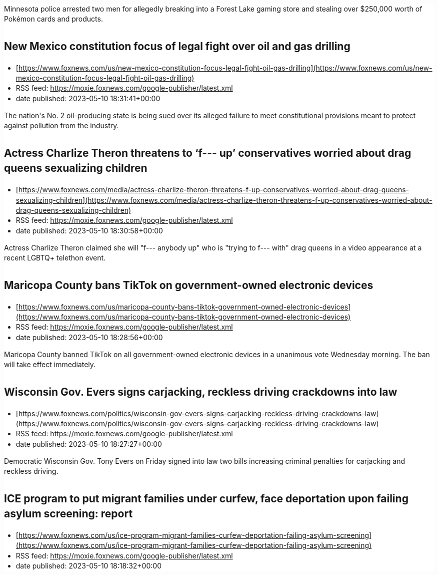 Minnesota police arrested two men for allegedly breaking into a Forest Lake gaming store and stealing over $250,000 worth of Pokémon cards and products.

## New Mexico constitution focus of legal fight over oil and gas drilling
 - [https://www.foxnews.com/us/new-mexico-constitution-focus-legal-fight-oil-gas-drilling](https://www.foxnews.com/us/new-mexico-constitution-focus-legal-fight-oil-gas-drilling)
 - RSS feed: https://moxie.foxnews.com/google-publisher/latest.xml
 - date published: 2023-05-10 18:31:41+00:00

The nation&apos;s No. 2 oil-producing state is being sued over its alleged failure to meet constitutional provisions meant to protect against pollution from the industry.

## Actress Charlize Theron threatens to ‘f--- up’ conservatives worried about drag queens sexualizing children
 - [https://www.foxnews.com/media/actress-charlize-theron-threatens-f-up-conservatives-worried-about-drag-queens-sexualizing-children](https://www.foxnews.com/media/actress-charlize-theron-threatens-f-up-conservatives-worried-about-drag-queens-sexualizing-children)
 - RSS feed: https://moxie.foxnews.com/google-publisher/latest.xml
 - date published: 2023-05-10 18:30:58+00:00

Actress Charlize Theron claimed she will &quot;f--- anybody up&quot; who is &quot;trying to f--- with&quot; drag queens in a video appearance at a recent LGBTQ+ telethon event.

## Maricopa County bans TikTok on government-owned electronic devices
 - [https://www.foxnews.com/us/maricopa-county-bans-tiktok-government-owned-electronic-devices](https://www.foxnews.com/us/maricopa-county-bans-tiktok-government-owned-electronic-devices)
 - RSS feed: https://moxie.foxnews.com/google-publisher/latest.xml
 - date published: 2023-05-10 18:28:56+00:00

Maricopa County banned TikTok on all government-owned electronic devices in a unanimous vote Wednesday morning. The ban will take effect immediately.

## Wisconsin Gov. Evers signs carjacking, reckless driving crackdowns into law
 - [https://www.foxnews.com/politics/wisconsin-gov-evers-signs-carjacking-reckless-driving-crackdowns-law](https://www.foxnews.com/politics/wisconsin-gov-evers-signs-carjacking-reckless-driving-crackdowns-law)
 - RSS feed: https://moxie.foxnews.com/google-publisher/latest.xml
 - date published: 2023-05-10 18:27:27+00:00

Democratic Wisconsin Gov. Tony Evers on Friday signed into law two bills increasing criminal penalties for carjacking and reckless driving.

## ICE program to put migrant families under curfew, face deportation upon failing asylum screening: report
 - [https://www.foxnews.com/us/ice-program-migrant-families-curfew-deportation-failing-asylum-screening](https://www.foxnews.com/us/ice-program-migrant-families-curfew-deportation-failing-asylum-screening)
 - RSS feed: https://moxie.foxnews.com/google-publisher/latest.xml
 - date published: 2023-05-10 18:18:32+00:00
